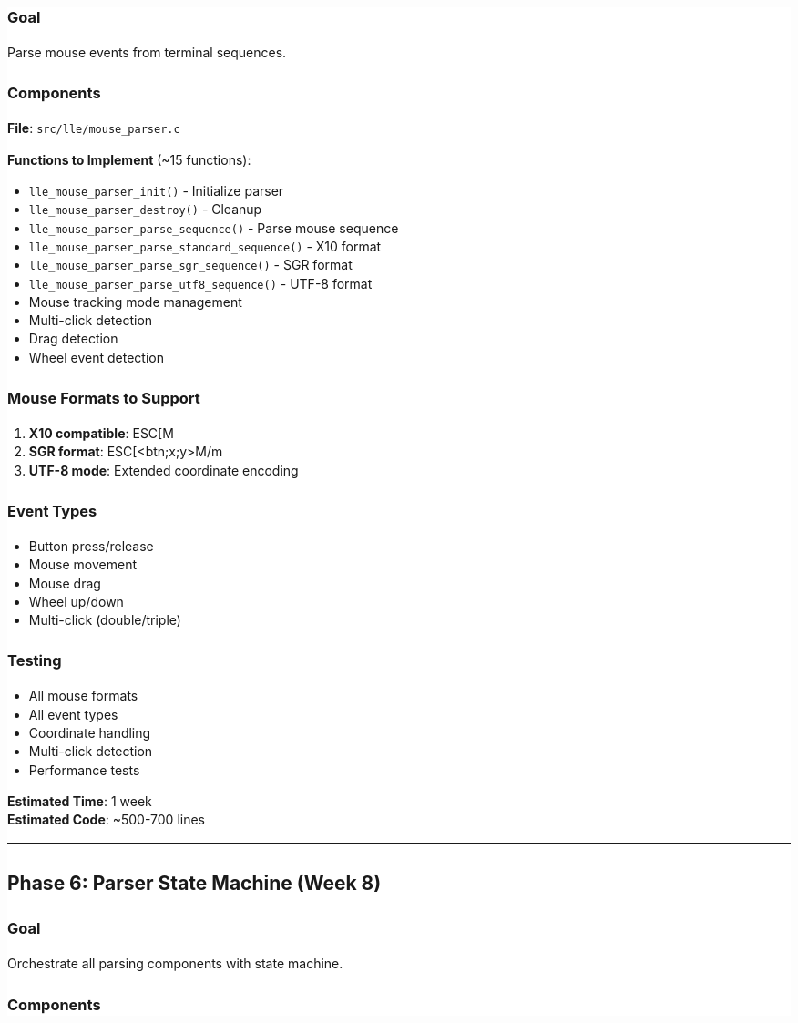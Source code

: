 ### Goal
Parse mouse events from terminal sequences.

### Components

**File**: `src/lle/mouse_parser.c`

**Functions to Implement** (~15 functions):
- `lle_mouse_parser_init()` - Initialize parser
- `lle_mouse_parser_destroy()` - Cleanup
- `lle_mouse_parser_parse_sequence()` - Parse mouse sequence
- `lle_mouse_parser_parse_standard_sequence()` - X10 format
- `lle_mouse_parser_parse_sgr_sequence()` - SGR format
- `lle_mouse_parser_parse_utf8_sequence()` - UTF-8 format
- Mouse tracking mode management
- Multi-click detection
- Drag detection
- Wheel event detection

### Mouse Formats to Support

1. **X10 compatible**: ESC[M<btn><x><y>
2. **SGR format**: ESC[<btn;x;y>M/m
3. **UTF-8 mode**: Extended coordinate encoding

### Event Types

- Button press/release
- Mouse movement
- Mouse drag
- Wheel up/down
- Multi-click (double/triple)

### Testing

- All mouse formats
- All event types
- Coordinate handling
- Multi-click detection
- Performance tests

**Estimated Time**: 1 week  
**Estimated Code**: ~500-700 lines

---

## Phase 6: Parser State Machine (Week 8)

### Goal
Orchestrate all parsing components with state machine.

### Components
